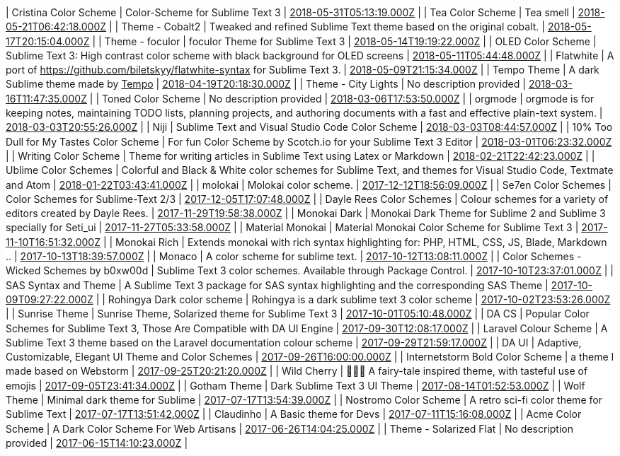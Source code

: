 | Cristina Color Scheme | Color-Scheme for Sublime Text 3 | [2018-05-31T05:13:19.000Z](https://packagecontrol.io/packages/Cristina%20Color%20Scheme) |
| Tea Color Scheme | Tea smell | [2018-05-21T06:42:18.000Z](https://packagecontrol.io/packages/Tea%20Color%20Scheme) |
| Theme - Cobalt​2 | Tweaked and refined Sublime Text theme based on the original cobalt. | [2018-05-17T20:15:04.000Z](https://packagecontrol.io/packages/Theme%20-%20Cobalt2) |
| Theme - foculor | foculor Theme for Sublime Text 3 | [2018-05-14T19:19:22.000Z](https://packagecontrol.io/packages/Theme%20-%20foculor) |
| OLED Color Scheme | Sublime Text 3: High contrast color scheme with black background for OLED screens | [2018-05-11T05:44:48.000Z](https://packagecontrol.io/packages/OLED%20Color%20Scheme) |
| Flatwhite | A port of https://github.com/biletskyy/flatwhite-syntax for Sublime Text 3. | [2018-05-09T21:15:34.000Z](https://packagecontrol.io/packages/Flatwhite) |
| Tempo Theme | A dark Sublime theme made by [Tempo](https://tempo.io) | [2018-04-19T20:18:30.000Z](https://packagecontrol.io/packages/Tempo%20Theme) |
| Theme - City Lights | No description provided | [2018-03-16T11:47:35.000Z](https://packagecontrol.io/packages/Theme%20-%20City%20Lights) |
| Toned Color Scheme | No description provided | [2018-03-06T17:53:50.000Z](https://packagecontrol.io/packages/Toned%20Color%20Scheme) |
| orgmode | orgmode is for keeping notes, maintaining TODO lists, planning projects, and authoring documents with a fast and effective plain-text system. | [2018-03-03T20:55:26.000Z](https://packagecontrol.io/packages/orgmode) |
| Niji | Sublime Text and Visual Studio Code Color Scheme | [2018-03-03T08:44:57.000Z](https://packagecontrol.io/packages/Niji) |
| 10% Too Dull for My Tastes Color Scheme | For fun Color Scheme by Scotch.io for your Sublime Text 3 Editor | [2018-03-01T06:23:32.000Z](https://packagecontrol.io/packages/10%25%20Too%20Dull%20for%20My%20Tastes%20Color%20Scheme) |
| Writing Color Scheme | Theme for writing articles in Sublime Text using Latex or Markdown | [2018-02-21T22:42:23.000Z](https://packagecontrol.io/packages/Writing%20Color%20Scheme) |
| Ublime Color Schemes | Colorful and Black & White color schemes for Sublime Text, and themes for Visual Studio Code, Textmate and Atom | [2018-01-22T03:43:41.000Z](https://packagecontrol.io/packages/Ublime%20Color%20Schemes) |
| molokai | Molokai color scheme. | [2017-12-12T18:56:09.000Z](https://packagecontrol.io/packages/molokai) |
| Se​7en Color Schemes | Color Schemes for Sublime-Text 2/3 | [2017-12-05T17:07:48.000Z](https://packagecontrol.io/packages/Se7en%20Color%20Schemes) |
| Dayle Rees Color Schemes | Colour schemes for a variety of editors created by Dayle Rees. | [2017-11-29T19:58:38.000Z](https://packagecontrol.io/packages/Dayle%20Rees%20Color%20Schemes) |
| Monokai Dark | Monokai Dark Theme for Sublime 2 and Sublime 3 specially for Seti_ui | [2017-11-27T05:33:58.000Z](https://packagecontrol.io/packages/Monokai%20Dark) |
| Material Monokai | Material Monokai Color Scheme for Sublime Text 3 | [2017-11-10T16:51:32.000Z](https://packagecontrol.io/packages/Material%20Monokai) |
| Monokai Rich | Extends monokai with rich syntax highlighting for: PHP, HTML, CSS, JS, Blade, Markdown .. | [2017-10-13T18:39:57.000Z](https://packagecontrol.io/packages/Monokai%20Rich) |
| Monaco | A color scheme for sublime text. | [2017-10-12T13:08:11.000Z](https://packagecontrol.io/packages/Monaco) |
| Color Schemes - Wicked Schemes by b​0xw​00d | Sublime Text 3 color schemes.  Available through Package Control. | [2017-10-10T23:37:01.000Z](https://packagecontrol.io/packages/Color%20Schemes%20-%20Wicked%20Schemes%20by%20b0xw00d) |
| SAS Syntax and Theme | A Sublime Text 3 package for SAS syntax highlighting and the corresponding SAS Theme | [2017-10-09T09:27:22.000Z](https://packagecontrol.io/packages/SAS%20Syntax%20and%20Theme) |
| Rohingya Dark color scheme | Rohingya is a dark sublime text 3 color scheme | [2017-10-02T23:53:26.000Z](https://packagecontrol.io/packages/Rohingya%20Dark%20color%20scheme) |
| Sunrise Theme | Sunrise Theme, Solarized theme for Sublime Text 3 | [2017-10-01T05:10:48.000Z](https://packagecontrol.io/packages/Sunrise%20Theme) |
| DA CS | Popular Color Schemes for Sublime Text 3, Those Are Compatible with DA UI Engine | [2017-09-30T12:08:17.000Z](https://packagecontrol.io/packages/DA%20CS) |
| Laravel Colour Scheme | A Sublime Text 3 theme based on the Laravel documentation colour scheme | [2017-09-29T21:59:17.000Z](https://packagecontrol.io/packages/Laravel%20Colour%20Scheme) |
| DA UI | Adaptive, Customizable, Elegant UI Theme and Color Schemes | [2017-09-26T16:00:00.000Z](https://packagecontrol.io/packages/DA%20UI) |
| Internetstorm Bold Color Scheme | a theme I made based on Webstorm | [2017-09-25T20:21:20.000Z](https://packagecontrol.io/packages/Internetstorm%20Bold%20Color%20Scheme) |
| Wild Cherry | :princess::tulip::japanese_ogre: A fairy-tale inspired theme, with tasteful use of emojis | [2017-09-05T23:41:34.000Z](https://packagecontrol.io/packages/Wild%20Cherry) |
| Gotham Theme | Dark Sublime Text 3 UI Theme | [2017-08-14T01:52:53.000Z](https://packagecontrol.io/packages/Gotham%20Theme) |
| Wolf Theme | Minimal dark theme for Sublime | [2017-07-17T13:54:39.000Z](https://packagecontrol.io/packages/Wolf%20Theme) |
| Nostromo Color Scheme | A retro sci-fi color theme for Sublime Text | [2017-07-17T13:51:42.000Z](https://packagecontrol.io/packages/Nostromo%20Color%20Scheme) |
| Claudinho | A Basic theme for Devs | [2017-07-11T15:16:08.000Z](https://packagecontrol.io/packages/Claudinho) |
| Acme Color Scheme | A Dark Color Scheme For Web Artisans | [2017-06-26T14:04:25.000Z](https://packagecontrol.io/packages/Acme%20Color%20Scheme) |
| Theme - Solarized Flat | No description provided | [2017-06-15T14:10:23.000Z](https://packagecontrol.io/packages/Theme%20-%20Solarized%20Flat) |
